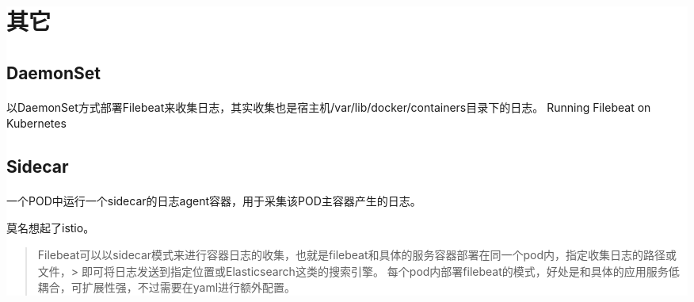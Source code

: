 # 其它
## DaemonSet
以DaemonSet方式部署Filebeat来收集日志，其实收集也是宿主机/var/lib/docker/containers目录下的日志。
Running Filebeat on Kubernetes

## Sidecar
一个POD中运行一个sidecar的日志agent容器，用于采集该POD主容器产生的日志。

莫名想起了istio。

> Filebeat可以以sidecar模式来进行容器日志的收集，也就是filebeat和具体的服务容器部署在同一个pod内，指定收集日志的路径或文件，> 即可将日志发送到指定位置或Elasticsearch这类的搜索引擎。
每个pod内部署filebeat的模式，好处是和具体的应用服务低耦合，可扩展性强，不过需要在yaml进行额外配置。





